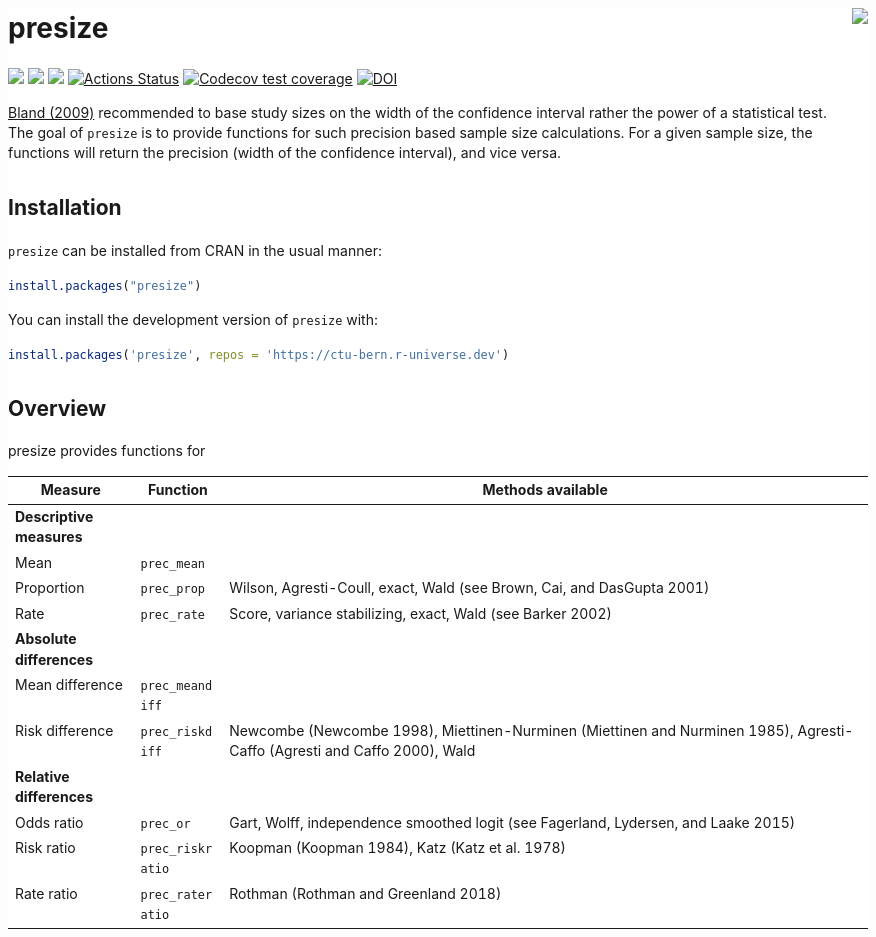 


# presize <img src='man/figures/logo.png' align="right" height="200">

[![](https://www.r-pkg.org/badges/version/presize?color=green)](https://cran.r-project.org/package=presize)
[![](https://img.shields.io/badge/dev%20version-0.2.4.9001-blue.svg)](https://github.com/CTU-Bern/presize)
[![](https://img.shields.io/badge/shiny%20app-0.2.3-silver.svg)](https://shiny.ctu.unibe.ch/presize)
[![Actions
Status](https://github.com/CTU-Bern/presize/workflows/R-CMD-fullcheck/badge.svg)](https://github.com/CTU-Bern/presize/actions)
[![Codecov test
coverage](https://codecov.io/gh/CTU-Bern/presize/branch/master/graph/badge.svg)](https://codecov.io/gh/CTU-Bern/presize?branch=master)
[![DOI](https://joss.theoj.org/papers/10.21105/joss.03118/status.svg)](https://doi.org/10.21105/joss.03118)

[Bland (2009)](https://www.bmj.com/content/339/bmj.b3985) recommended to
base study sizes on the width of the confidence interval rather the
power of a statistical test. The goal of `presize` is to provide
functions for such precision based sample size calculations. For a given
sample size, the functions will return the precision (width of the
confidence interval), and vice versa.

## Installation

`presize` can be installed from CRAN in the usual manner:

``` r
install.packages("presize")
```

You can install the development version of `presize` with:

``` r
install.packages('presize', repos = 'https://ctu-bern.r-universe.dev')
```

## Overview

presize provides functions for

| Measure                               | Function         | Methods available                                                                                                        |
| ------------------------------------- | ---------------- | ------------------------------------------------------------------------------------------------------------------------ |
| **Descriptive measures**              |                  |                                                                                                                          |
| Mean                                  | `prec_mean`      |                                                                                                                          |
| Proportion                            | `prec_prop`      | Wilson, Agresti-Coull, exact, Wald (see Brown, Cai, and DasGupta 2001)                                                   |
| Rate                                  | `prec_rate`      | Score, variance stabilizing, exact, Wald (see Barker 2002)                                                               |
| **Absolute differences**              |                  |                                                                                                                          |
| Mean difference                       | `prec_meandiff`  |                                                                                                                          |
| Risk difference                       | `prec_riskdiff`  | Newcombe (Newcombe 1998), Miettinen-Nurminen (Miettinen and Nurminen 1985), Agresti-Caffo (Agresti and Caffo 2000), Wald |
| **Relative differences**              |                  |                                                                                                                          |
| Odds ratio                            | `prec_or`        | Gart, Wolff, independence smoothed logit (see Fagerland, Lydersen, and Laake 2015)                                       |
| Risk ratio                            | `prec_riskratio` | Koopman (Koopman 1984), Katz (Katz et al. 1978)                                                                          |
| Rate ratio                            | `prec_rateratio` | Rothman (Rothman and Greenland 2018)                                                                                     |